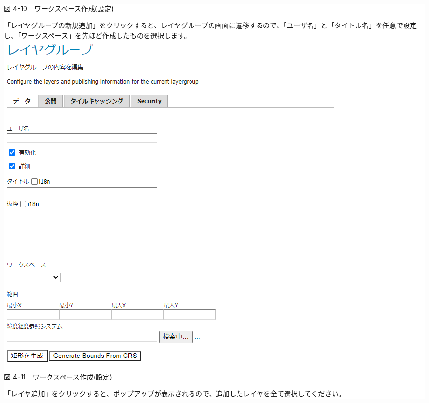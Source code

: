 図 4-10　ワークスペース作成(設定)


「レイヤグループの新規追加」をクリックすると、レイヤグループの画面に遷移するので、「ユーザ名」と「タイトル名」を任意で設定し、「ワークスペース」を先ほど作成したものを選択します。
![](media/ENVIRONMENT/image13.png)

図 4-11　ワークスペース作成(設定)


「レイヤ追加」をクリックすると、ポップアップが表示されるので、追加したレイヤを全て選択してください。
